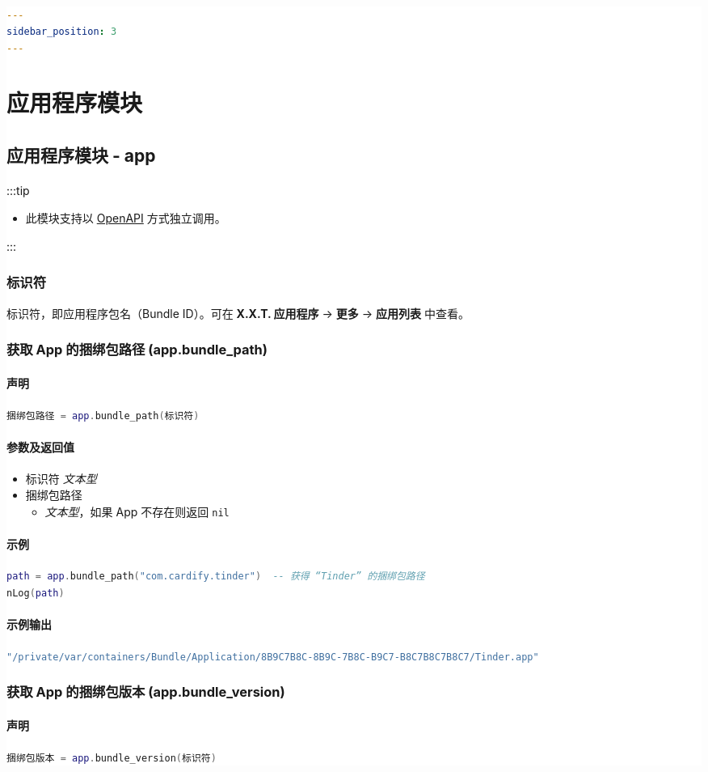 ```yaml
---
sidebar_position: 3
---
```


# 应用程序模块

## 应用程序模块 - app

:::tip

* 此模块支持以 [OpenAPI](https://elite.82flex.com/api-283425316) 方式独立调用。

:::

### 标识符

标识符，即应用程序包名（Bundle ID）。可在 **X.X.T. 应用程序** -> **更多** -> **应用列表** 中查看。

### 获取 App 的捆绑包路径 \(**app\.bundle\_path**\)

#### 声明

```lua
捆绑包路径 = app.bundle_path(标识符)
```

#### 参数及返回值

* 标识符 *文本型*
* 捆绑包路径
  * *文本型*，如果 App 不存在则返回 `nil`

#### 示例

```lua title="app.bundle_path"
path = app.bundle_path("com.cardify.tinder")  -- 获得 “Tinder” 的捆绑包路径
nLog(path)
```

#### 示例输出

```lua
"/private/var/containers/Bundle/Application/8B9C7B8C-8B9C-7B8C-B9C7-B8C7B8C7B8C7/Tinder.app"
```

### 获取 App 的捆绑包版本 \(**app\.bundle\_version**\)

#### 声明

```lua
捆绑包版本 = app.bundle_version(标识符)
```
